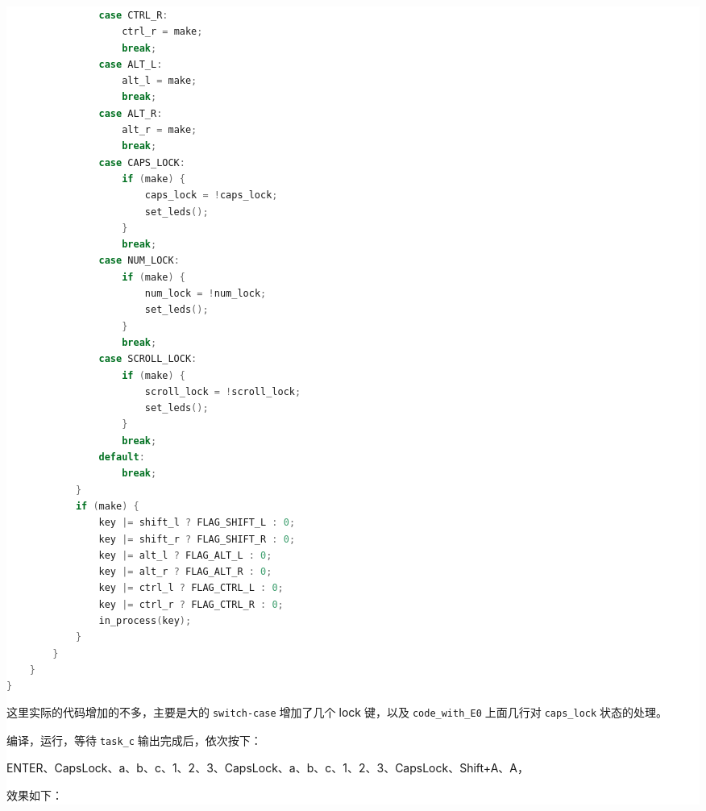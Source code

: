 ```c
                case CTRL_R:
                    ctrl_r = make;
                    break;
                case ALT_L:
                    alt_l = make;
                    break;
                case ALT_R:
                    alt_r = make;
                    break;
                case CAPS_LOCK:
                    if (make) {
                        caps_lock = !caps_lock;
                        set_leds();
                    }
                    break;
                case NUM_LOCK:
                    if (make) {
                        num_lock = !num_lock;
                        set_leds();
                    }
                    break;
                case SCROLL_LOCK:
                    if (make) {
                        scroll_lock = !scroll_lock;
                        set_leds();
                    }
                    break;
                default:
                    break;
            }
            if (make) {
                key |= shift_l ? FLAG_SHIFT_L : 0;
                key |= shift_r ? FLAG_SHIFT_R : 0;
                key |= alt_l ? FLAG_ALT_L : 0;
                key |= alt_r ? FLAG_ALT_R : 0;
                key |= ctrl_l ? FLAG_CTRL_L : 0;
                key |= ctrl_r ? FLAG_CTRL_R : 0;
                in_process(key);
            }
        }
    }
}
```

这里实际的代码增加的不多，主要是大的 `switch-case` 增加了几个 lock 键，以及 `code_with_E0` 上面几行对 `caps_lock` 状态的处理。

编译，运行，等待 `task_c` 输出完成后，依次按下：

ENTER、CapsLock、a、b、c、1、2、3、CapsLock、a、b、c、1、2、3、CapsLock、Shift+A、A，

效果如下：
